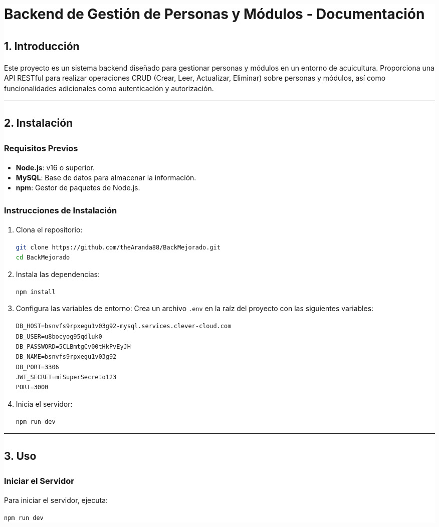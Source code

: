 # Backend de Gestión de Personas y Módulos - Documentación

## 1. Introducción
Este proyecto es un sistema backend diseñado para gestionar personas y módulos en un entorno de acuicultura. Proporciona una API RESTful para realizar operaciones CRUD (Crear, Leer, Actualizar, Eliminar) sobre personas y módulos, así como funcionalidades adicionales como autenticación y autorización.

---

## 2. Instalación

### Requisitos Previos
- **Node.js**: v16 o superior.
- **MySQL**: Base de datos para almacenar la información.
- **npm**: Gestor de paquetes de Node.js.

### Instrucciones de Instalación
1. Clona el repositorio:
   ```bash
   git clone https://github.com/theAranda88/BackMejorado.git
   cd BackMejorado
   ```

2. Instala las dependencias:
   ```bash
   npm install
   ```

3. Configura las variables de entorno:
   Crea un archivo `.env` en la raíz del proyecto con las siguientes variables:
   ```env
   DB_HOST=bsnvfs9rpxegu1v03g92-mysql.services.clever-cloud.com
   DB_USER=u8bocyog95qdluk0
   DB_PASSWORD=5CLBmtgCv00tHkPvEyJH
   DB_NAME=bsnvfs9rpxegu1v03g92
   DB_PORT=3306
   JWT_SECRET=miSuperSecreto123
   PORT=3000
   ```

4. Inicia el servidor:
   ```bash
   npm run dev
   ```

---

## 3. Uso

### Iniciar el Servidor
Para iniciar el servidor, ejecuta:
```bash
npm run dev
```

